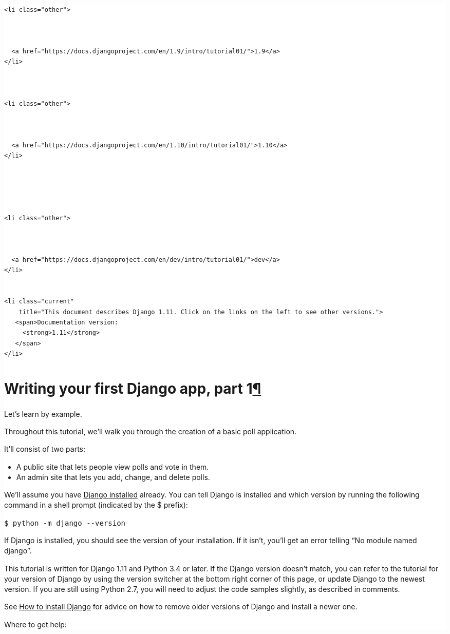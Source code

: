     
    
    <li class="other">
      
        
      
      <a href="https://docs.djangoproject.com/en/1.9/intro/tutorial01/">1.9</a>
    </li>
    
    
    
    <li class="other">
      
        
      
      <a href="https://docs.djangoproject.com/en/1.10/intro/tutorial01/">1.10</a>
    </li>
    
    
    
    
    
    <li class="other">
      
        
      
      <a href="https://docs.djangoproject.com/en/dev/intro/tutorial01/">dev</a>
    </li>
    
    
    <li class="current"
        title="This document describes Django 1.11. Click on the links on the left to see other versions.">
       <span>Documentation version:
         <strong>1.11</strong>
       </span>
    </li>
  </ul>
</div>


<div id="docs-content">
<div class="section" id="s-writing-your-first-django-app-part-1">
<span id="writing-your-first-django-app-part-1"></span><h1>Writing your first Django app, part 1<a class="headerlink" href="#writing-your-first-django-app-part-1" title="Permalink to this headline">¶</a></h1>
<p>Let&#8217;s learn by example.</p>
<p>Throughout this tutorial, we&#8217;ll walk you through the creation of a basic
poll application.</p>
<p>It&#8217;ll consist of two parts:</p>
<ul class="simple">
<li>A public site that lets people view polls and vote in them.</li>
<li>An admin site that lets you add, change, and delete polls.</li>
</ul>
<p>We&#8217;ll assume you have <a class="reference internal" href="../install/"><span class="doc">Django installed</span></a> already. You can
tell Django is installed and which version by running the following command
in a shell prompt (indicated by the $ prefix):</p>
<div class="highlight-console"><div class="highlight"><pre><span></span><span class="gp">$</span> python -m django --version
</pre></div>
</div>
<p>If Django is installed, you should see the version of your installation. If it
isn&#8217;t, you&#8217;ll get an error telling &#8220;No module named django&#8221;.</p>
<p>This tutorial is written for Django 1.11 and Python 3.4 or later. If the
Django version doesn&#8217;t match, you can refer to the tutorial for your version
of Django by using the version switcher at the bottom right corner of this
page, or update Django to the newest version. If you are still using Python
2.7, you will need to adjust the code samples slightly, as described in
comments.</p>
<p>See <a class="reference internal" href="../../topics/install/"><span class="doc">How to install Django</span></a> for advice on how to remove
older versions of Django and install a newer one.</p>
<div class="admonition-where-to-get-help admonition">
<p class="first admonition-title">Where to get help:</p>